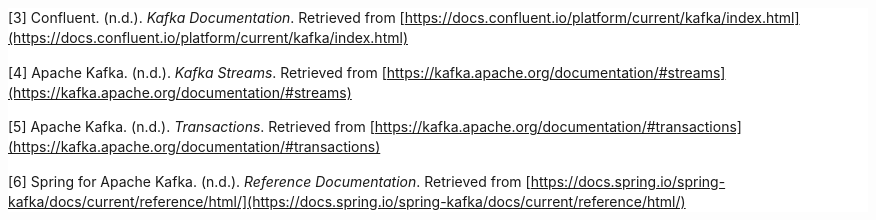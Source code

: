 [3] Confluent. (n.d.). *Kafka Documentation*. Retrieved from [https://docs.confluent.io/platform/current/kafka/index.html](https://docs.confluent.io/platform/current/kafka/index.html)

[4] Apache Kafka. (n.d.). *Kafka Streams*. Retrieved from [https://kafka.apache.org/documentation/#streams](https://kafka.apache.org/documentation/#streams)

[5] Apache Kafka. (n.d.). *Transactions*. Retrieved from [https://kafka.apache.org/documentation/#transactions](https://kafka.apache.org/documentation/#transactions)

[6] Spring for Apache Kafka. (n.d.). *Reference Documentation*. Retrieved from [https://docs.spring.io/spring-kafka/docs/current/reference/html/](https://docs.spring.io/spring-kafka/docs/current/reference/html/)


